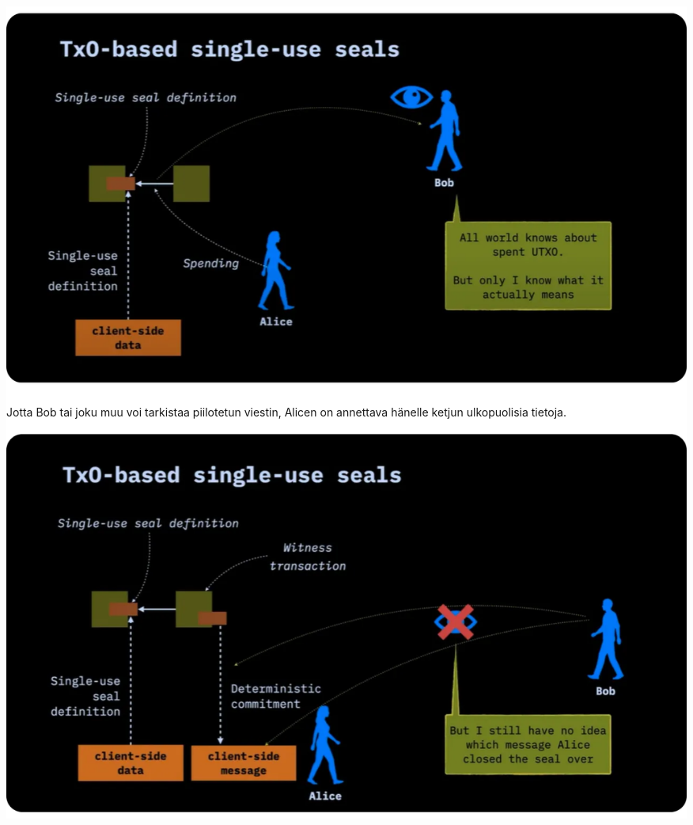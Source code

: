 ![RGB-Bitcoin](assets/fr/027.webp)

Jotta Bob tai joku muu voi tarkistaa piilotetun viestin, Alicen on annettava hänelle ketjun ulkopuolisia tietoja.

![RGB-Bitcoin](assets/fr/028.webp)
